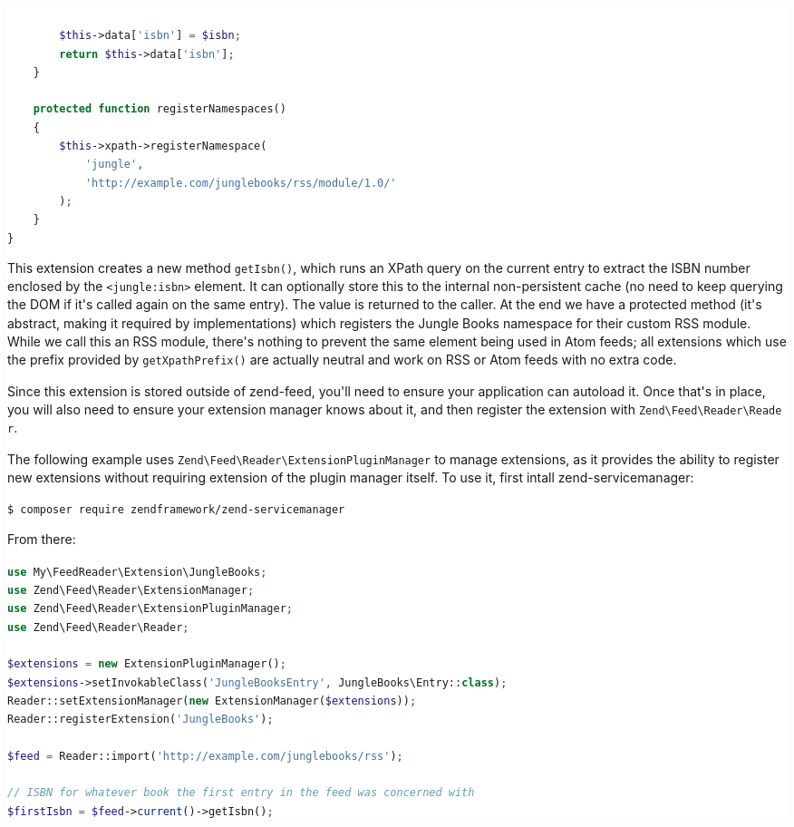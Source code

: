 ```php

        $this->data['isbn'] = $isbn;
        return $this->data['isbn'];
    }

    protected function registerNamespaces()
    {
        $this->xpath->registerNamespace(
            'jungle',
            'http://example.com/junglebooks/rss/module/1.0/'
        );
    }
}
```

This extension creates a new method `getIsbn()`, which runs an XPath query on
the current entry to extract the ISBN number enclosed by the `<jungle:isbn>`
element. It can optionally store this to the internal non-persistent cache (no
need to keep querying the DOM if it's called again on the same entry). The
value is returned to the caller. At the end we have a protected method (it's
abstract, making it required by implementations) which registers the Jungle
Books namespace for their custom RSS module. While we call this an RSS module,
there's nothing to prevent the same element being used in Atom feeds; all
extensions which use the prefix provided by `getXpathPrefix()` are actually
neutral and work on RSS or Atom feeds with no extra code.

Since this extension is stored outside of zend-feed, you'll need to ensure your
application can autoload it. Once that's in place, you will also need to ensure
your extension manager knows about it, and then register the extension with
`Zend\Feed\Reader\Reader`.

The following example uses `Zend\Feed\Reader\ExtensionPluginManager` to manage
extensions, as it provides the ability to register new extensions without
requiring extension of the plugin manager itself. To use it, first intall
zend-servicemanager:

```bash
$ composer require zendframework/zend-servicemanager
```

From there:

```php
use My\FeedReader\Extension\JungleBooks;
use Zend\Feed\Reader\ExtensionManager;
use Zend\Feed\Reader\ExtensionPluginManager;
use Zend\Feed\Reader\Reader;

$extensions = new ExtensionPluginManager();
$extensions->setInvokableClass('JungleBooksEntry', JungleBooks\Entry::class);
Reader::setExtensionManager(new ExtensionManager($extensions));
Reader::registerExtension('JungleBooks');

$feed = Reader::import('http://example.com/junglebooks/rss');

// ISBN for whatever book the first entry in the feed was concerned with
$firstIsbn = $feed->current()->getIsbn();
```

